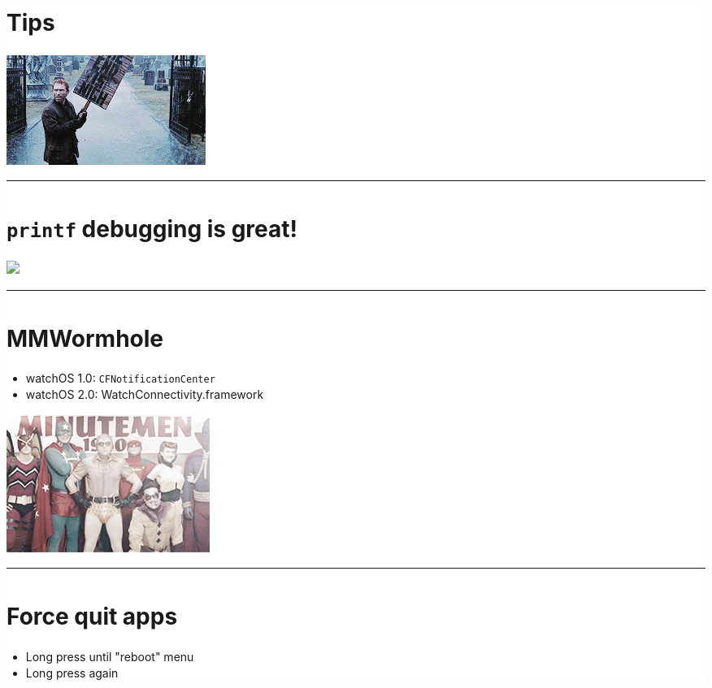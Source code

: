 
# Tips

![](images/end-is-nigh.gif)

---

# `printf` debugging is great!


![](images/joke.gif)

---

# MMWormhole

- watchOS 1.0: `CFNotificationCenter`
- watchOS 2.0: WatchConnectivity.framework

![](images/minutemen.gif)

---

# Force quit apps

- Long press until "reboot" menu
- Long press again

